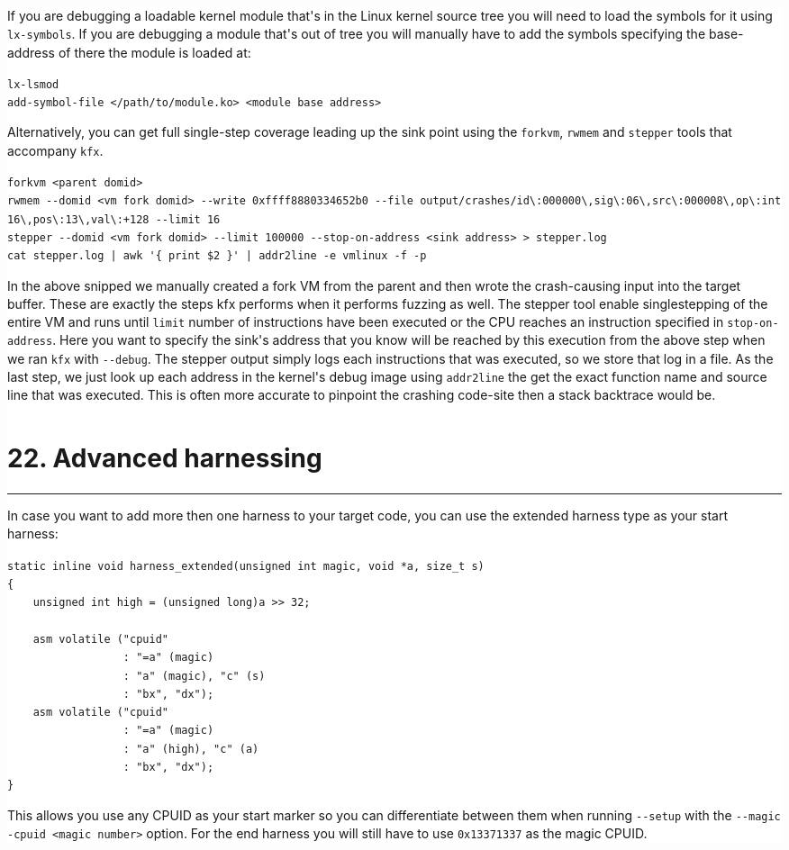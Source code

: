 If you are debugging a loadable kernel module that's in the Linux kernel source tree you will need to load the symbols for it using `lx-symbols`. If you are debugging a module that's out of tree you will manually have to add the symbols specifying the base-address of there the module is loaded at:

```
lx-lsmod
add-symbol-file </path/to/module.ko> <module base address>
```

Alternatively, you can get full single-step coverage leading up the sink point using the `forkvm`, `rwmem` and `stepper` tools that accompany `kfx`.

```
forkvm <parent domid>
rwmem --domid <vm fork domid> --write 0xffff8880334652b0 --file output/crashes/id\:000000\,sig\:06\,src\:000008\,op\:int16\,pos\:13\,val\:+128 --limit 16
stepper --domid <vm fork domid> --limit 100000 --stop-on-address <sink address> > stepper.log
cat stepper.log | awk '{ print $2 }' | addr2line -e vmlinux -f -p
```

In the above snipped we manually created a fork VM from the parent and then wrote the crash-causing input into the target buffer. These are exactly the steps kfx performs when it performs fuzzing as well. The stepper tool enable singlestepping of the entire VM and runs until `limit` number of instructions have been executed or the CPU reaches an instruction specified in `stop-on-address`. Here you want to specify the sink's address that you know will be reached by this execution from the above step when we ran `kfx` with `--debug`. The stepper output simply logs each instructions that was executed, so we store that log in a file. As the last step, we just look up each address in the kernel's debug image using `addr2line` the get the exact function name and source line that was executed. This is often more accurate to pinpoint the crashing code-site then a stack backtrace would be.

# 22. Advanced harnessing <a name="section-22"></a>
---------------------------------
In case you want to add more then one harness to your target code, you can use the extended harness type as your start harness:

```
static inline void harness_extended(unsigned int magic, void *a, size_t s)
{
    unsigned int high = (unsigned long)a >> 32;

    asm volatile ("cpuid"
                  : "=a" (magic)
                  : "a" (magic), "c" (s)
                  : "bx", "dx");
    asm volatile ("cpuid"
                  : "=a" (magic)
                  : "a" (high), "c" (a)
                  : "bx", "dx");
}

```

This allows you use any CPUID as your start marker so you can differentiate between them when running `--setup` with the `--magic-cpuid <magic number>` option. For the end harness you will still have to use `0x13371337` as the magic CPUID.
